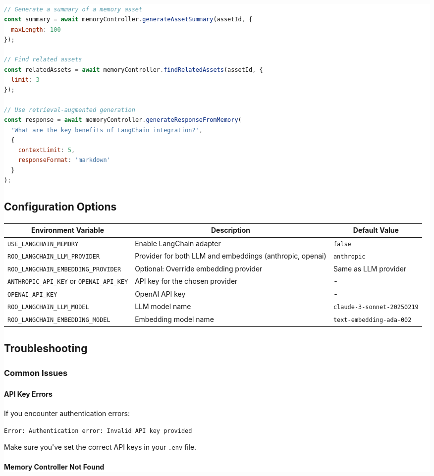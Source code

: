 ```javascript
// Generate a summary of a memory asset
const summary = await memoryController.generateAssetSummary(assetId, {
  maxLength: 100
});

// Find related assets
const relatedAssets = await memoryController.findRelatedAssets(assetId, {
  limit: 3
});

// Use retrieval-augmented generation
const response = await memoryController.generateResponseFromMemory(
  'What are the key benefits of LangChain integration?',
  {
    contextLimit: 5,
    responseFormat: 'markdown'
  }
);
```

## Configuration Options

| Environment Variable | Description | Default Value |
|----------------------|-------------|---------------|
| `USE_LANGCHAIN_MEMORY` | Enable LangChain adapter | `false` |
| `ROO_LANGCHAIN_LLM_PROVIDER` | Provider for both LLM and embeddings (anthropic, openai) | `anthropic` |
| `ROO_LANGCHAIN_EMBEDDING_PROVIDER` | Optional: Override embedding provider | Same as LLM provider |
| `ANTHROPIC_API_KEY` or `OPENAI_API_KEY` | API key for the chosen provider | - |
| `OPENAI_API_KEY` | OpenAI API key | - |
| `ROO_LANGCHAIN_LLM_MODEL` | LLM model name | `claude-3-sonnet-20250219` |
| `ROO_LANGCHAIN_EMBEDDING_MODEL` | Embedding model name | `text-embedding-ada-002` |

## Troubleshooting

### Common Issues

#### API Key Errors

If you encounter authentication errors:

```
Error: Authentication error: Invalid API key provided
```

Make sure you've set the correct API keys in your `.env` file.

#### Memory Controller Not Found
